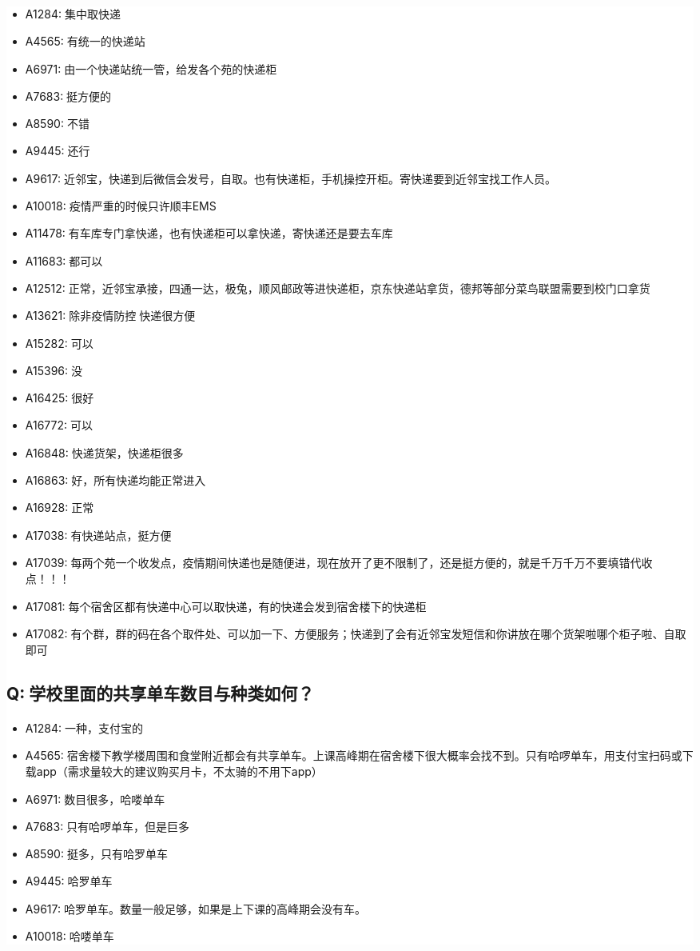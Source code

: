 - A1284: 集中取快递

- A4565: 有统一的快递站

- A6971: 由一个快递站统一管，给发各个苑的快递柜

- A7683: 挺方便的

- A8590: 不错

- A9445: 还行

- A9617: 近邻宝，快递到后微信会发号，自取。也有快递柜，手机操控开柜。寄快递要到近邻宝找工作人员。

- A10018: 疫情严重的时候只许顺丰EMS

- A11478: 有车库专门拿快递，也有快递柜可以拿快递，寄快递还是要去车库

- A11683: 都可以

- A12512: 正常，近邻宝承接，四通一达，极兔，顺风邮政等进快递柜，京东快递站拿货，德邦等部分菜鸟联盟需要到校门口拿货

- A13621: 除非疫情防控    快递很方便

- A15282: 可以

- A15396: 没

- A16425: 很好

- A16772: 可以

- A16848: 快递货架，快递柜很多

- A16863: 好，所有快递均能正常进入

- A16928: 正常

- A17038: 有快递站点，挺方便

- A17039: 每两个苑一个收发点，疫情期间快递也是随便进，现在放开了更不限制了，还是挺方便的，就是千万千万不要填错代收点！！！

- A17081: 每个宿舍区都有快递中心可以取快递，有的快递会发到宿舍楼下的快递柜

- A17082: 有个群，群的码在各个取件处、可以加一下、方便服务；快递到了会有近邻宝发短信和你讲放在哪个货架啦哪个柜子啦、自取即可

## Q: 学校里面的共享单车数目与种类如何？

- A1284: 一种，支付宝的

- A4565: 宿舍楼下教学楼周围和食堂附近都会有共享单车。上课高峰期在宿舍楼下很大概率会找不到。只有哈啰单车，用支付宝扫码或下载app（需求量较大的建议购买月卡，不太骑的不用下app）

- A6971: 数目很多，哈喽单车

- A7683: 只有哈啰单车，但是巨多

- A8590: 挺多，只有哈罗单车

- A9445: 哈罗单车

- A9617: 哈罗单车。数量一般足够，如果是上下课的高峰期会没有车。

- A10018: 哈喽单车

